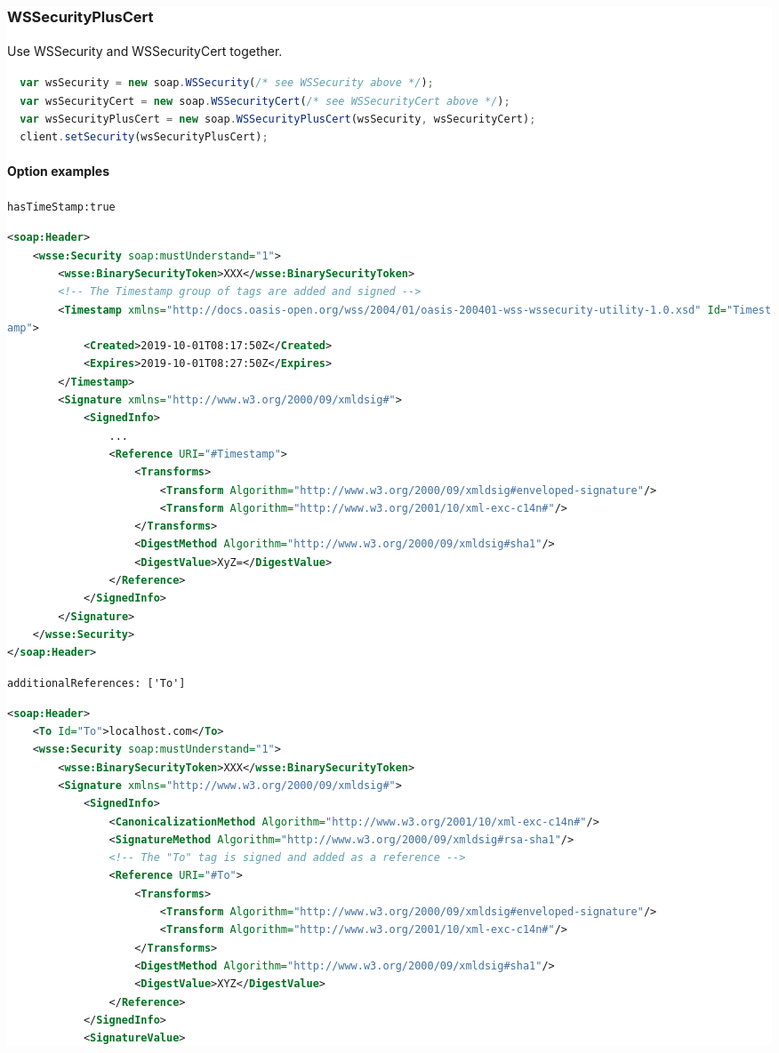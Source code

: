 
### WSSecurityPlusCert

Use WSSecurity and WSSecurityCert together.

``` javascript
  var wsSecurity = new soap.WSSecurity(/* see WSSecurity above */);
  var wsSecurityCert = new soap.WSSecurityCert(/* see WSSecurityCert above */);
  var wsSecurityPlusCert = new soap.WSSecurityPlusCert(wsSecurity, wsSecurityCert);
  client.setSecurity(wsSecurityPlusCert);
```

#### Option examples

`hasTimeStamp:true`

``` xml
<soap:Header>
    <wsse:Security soap:mustUnderstand="1">
        <wsse:BinarySecurityToken>XXX</wsse:BinarySecurityToken>
        <!-- The Timestamp group of tags are added and signed -->
        <Timestamp xmlns="http://docs.oasis-open.org/wss/2004/01/oasis-200401-wss-wssecurity-utility-1.0.xsd" Id="Timestamp">
            <Created>2019-10-01T08:17:50Z</Created>
            <Expires>2019-10-01T08:27:50Z</Expires>
        </Timestamp>
        <Signature xmlns="http://www.w3.org/2000/09/xmldsig#">
            <SignedInfo>
                ...
                <Reference URI="#Timestamp">
                    <Transforms>
                        <Transform Algorithm="http://www.w3.org/2000/09/xmldsig#enveloped-signature"/>
                        <Transform Algorithm="http://www.w3.org/2001/10/xml-exc-c14n#"/>
                    </Transforms>
                    <DigestMethod Algorithm="http://www.w3.org/2000/09/xmldsig#sha1"/>
                    <DigestValue>XyZ=</DigestValue>
                </Reference>
            </SignedInfo>
        </Signature>
    </wsse:Security>
</soap:Header>
```

`additionalReferences: ['To']`
``` XML
<soap:Header>
    <To Id="To">localhost.com</To>
    <wsse:Security soap:mustUnderstand="1">
        <wsse:BinarySecurityToken>XXX</wsse:BinarySecurityToken>
        <Signature xmlns="http://www.w3.org/2000/09/xmldsig#">
            <SignedInfo>
                <CanonicalizationMethod Algorithm="http://www.w3.org/2001/10/xml-exc-c14n#"/>
                <SignatureMethod Algorithm="http://www.w3.org/2000/09/xmldsig#rsa-sha1"/>
                <!-- The "To" tag is signed and added as a reference -->
                <Reference URI="#To">
                    <Transforms>
                        <Transform Algorithm="http://www.w3.org/2000/09/xmldsig#enveloped-signature"/>
                        <Transform Algorithm="http://www.w3.org/2001/10/xml-exc-c14n#"/>
                    </Transforms>
                    <DigestMethod Algorithm="http://www.w3.org/2000/09/xmldsig#sha1"/>
                    <DigestValue>XYZ</DigestValue>
                </Reference>
            </SignedInfo>
            <SignatureValue>
```

[downloads-image]: http://img.shields.io/npm/dm/soap.svg
[npm-url]: https://npmjs.org/package/soap
[npm-image]: http://img.shields.io/npm/v/soap.svg
[gitter-url]: https://gitter.im/vpulim/node-soap
[gitter-image]: https://badges.gitter.im/vpulim/node-soap.png
[coveralls-url]: https://coveralls.io/r/vpulim/node-soap
[coveralls-image]: http://img.shields.io/coveralls/vpulim/node-soap/master.svg